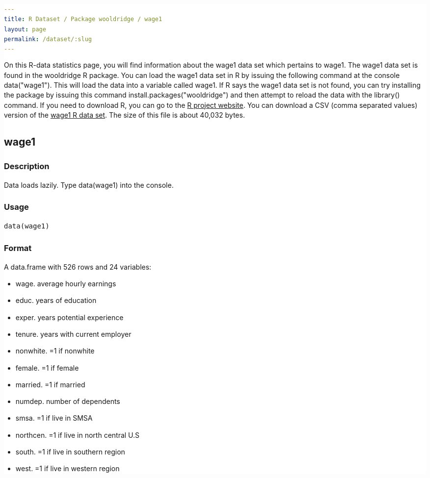 ```yaml
---
title: R Dataset / Package wooldridge / wage1
layout: page
permalink: /dataset/:slug
---
```

<div id="dataset-info">
<p>On this R-data statistics page, you will find information about the <span class="mono">wage1</span> data set which pertains to wage1. The <span class="mono">wage1</span> data set is found in the <span class="mono">wooldridge</span> R package. You can load the <span class="mono">wage1</span> data set in R by issuing the following command at the console <span class="mono">data("wage1")</span>. This will load the data into a variable called <span class="mono">wage1</span>. If R says the <span class="mono">wage1</span> data set is not found, you can try installing the package by issuing this command <span class="mono">install.packages("wooldridge")</span> and then attempt to reload the data with the <span class="mono">library()</span> command. If you need to download R, you can go to the <a href="https://www.r-project.org">R project website</a>. You can download a CSV (comma separated values) version of the <span class="mono"><a href="../assets/data/csv/dataset-21901.csv">wage1 R data set</a></span>. The size of this file is about 40,032 bytes.</p><h2>wage1</h2>
<h3>Description</h3>
<p>Data loads lazily. Type data(wage1) into the console.</p>
<h3>Usage</h3>
<pre>
data(wage1)
</pre>
<h3>Format</h3>
<p>A data.frame with 526 rows and 24 variables:</p>
<ul>
<li>
<p>wage. average hourly earnings</p>
</li>
<li>
<p>educ. years of education</p>
</li>
<li>
<p>exper. years potential experience</p>
</li>
<li>
<p>tenure. years with current employer</p>
</li>
<li>
<p>nonwhite. =1 if nonwhite</p>
</li>
<li>
<p>female. =1 if female</p>
</li>
<li>
<p>married. =1 if married</p>
</li>
<li>
<p>numdep. number of dependents</p>
</li>
<li>
<p>smsa. =1 if live in SMSA</p>
</li>
<li>
<p>northcen. =1 if live in north central U.S</p>
</li>
<li>
<p>south. =1 if live in southern region</p>
</li>
<li>
<p>west. =1 if live in western region</p>